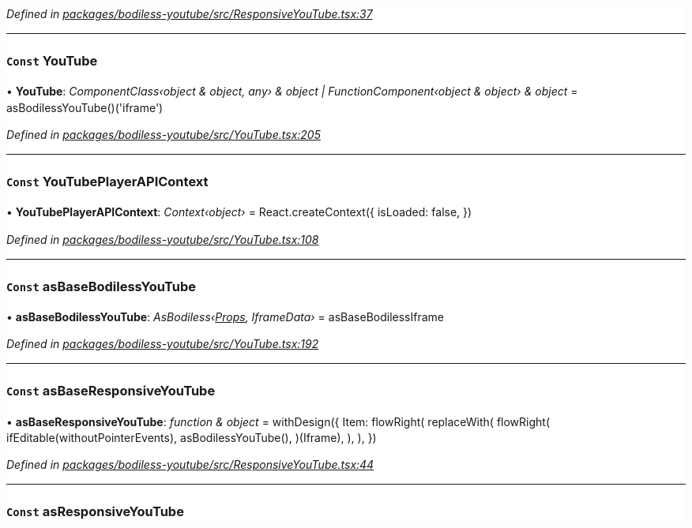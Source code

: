 *Defined in [packages/bodiless-youtube/src/ResponsiveYouTube.tsx:37](https://github.com/VancheeZze/Bodiless-JS/blob/20bd3e1a/packages/bodiless-youtube/src/ResponsiveYouTube.tsx#L37)*

___

### `Const` YouTube

• **YouTube**: *ComponentClass‹object & object, any› & object | FunctionComponent‹object & object› & object* = asBodilessYouTube()('iframe')

*Defined in [packages/bodiless-youtube/src/YouTube.tsx:205](https://github.com/VancheeZze/Bodiless-JS/blob/20bd3e1a/packages/bodiless-youtube/src/YouTube.tsx#L205)*

___

### `Const` YouTubePlayerAPIContext

• **YouTubePlayerAPIContext**: *Context‹object›* = React.createContext<YouTubePlayerContextData>({
  isLoaded: false,
})

*Defined in [packages/bodiless-youtube/src/YouTube.tsx:108](https://github.com/VancheeZze/Bodiless-JS/blob/20bd3e1a/packages/bodiless-youtube/src/YouTube.tsx#L108)*

___

### `Const` asBaseBodilessYouTube

• **asBaseBodilessYouTube**: *AsBodiless‹[Props](globals.md#props), IframeData›* = asBaseBodilessIframe

*Defined in [packages/bodiless-youtube/src/YouTube.tsx:192](https://github.com/VancheeZze/Bodiless-JS/blob/20bd3e1a/packages/bodiless-youtube/src/YouTube.tsx#L192)*

___

### `Const` asBaseResponsiveYouTube

• **asBaseResponsiveYouTube**: *function & object* = withDesign({
  Item: flowRight(
    replaceWith(
      flowRight(
        ifEditable(withoutPointerEvents),
        asBodilessYouTube(),
      )(Iframe),
    ),
  ),
})

*Defined in [packages/bodiless-youtube/src/ResponsiveYouTube.tsx:44](https://github.com/VancheeZze/Bodiless-JS/blob/20bd3e1a/packages/bodiless-youtube/src/ResponsiveYouTube.tsx#L44)*

___

### `Const` asResponsiveYouTube
